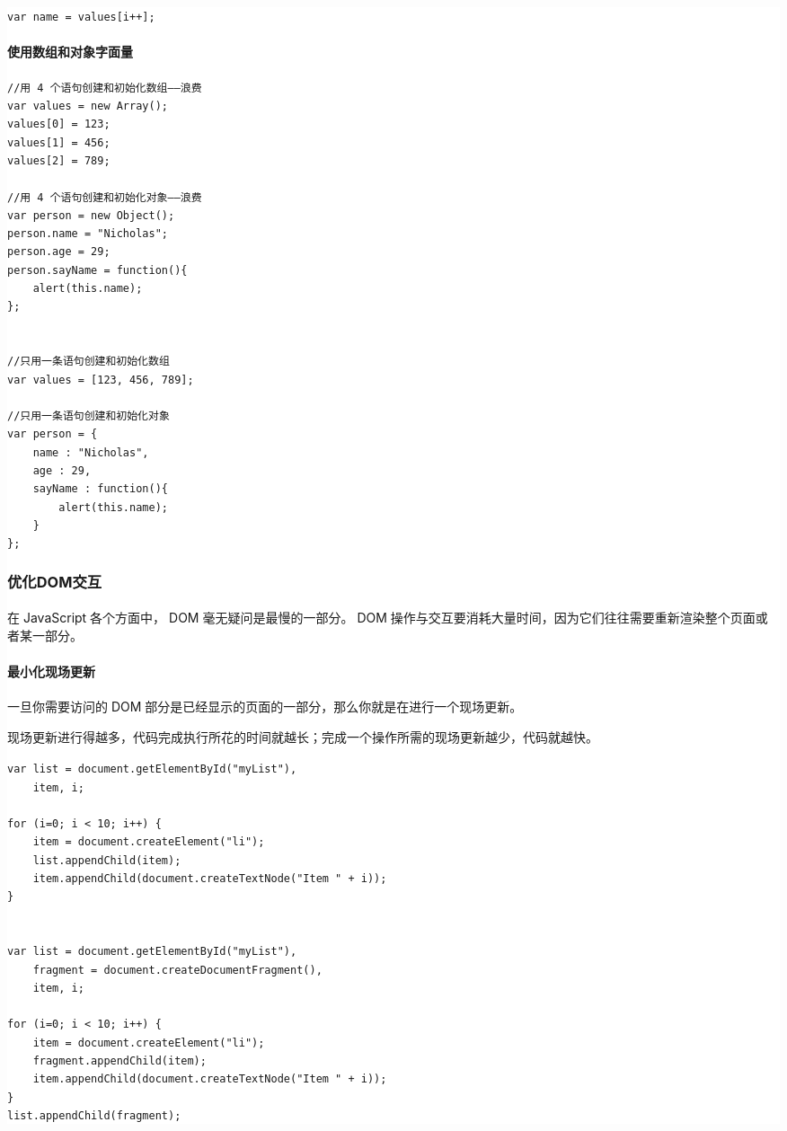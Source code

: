     var name = values[i++];

#### 使用数组和对象字面量

    //用 4 个语句创建和初始化数组——浪费
    var values = new Array();
    values[0] = 123;
    values[1] = 456;
    values[2] = 789;
    
    //用 4 个语句创建和初始化对象——浪费
    var person = new Object();
    person.name = "Nicholas";
    person.age = 29;
    person.sayName = function(){
        alert(this.name);
    };

    
    //只用一条语句创建和初始化数组
    var values = [123, 456, 789];
    
    //只用一条语句创建和初始化对象
    var person = {
        name : "Nicholas",
        age : 29,
        sayName : function(){
            alert(this.name);
        }
    };

### 优化DOM交互

在 JavaScript 各个方面中， DOM 毫无疑问是最慢的一部分。 DOM 操作与交互要消耗大量时间，因为它们往往需要重新渲染整个页面或者某一部分。

#### 最小化现场更新

一旦你需要访问的 DOM 部分是已经显示的页面的一部分，那么你就是在进行一个现场更新。

现场更新进行得越多，代码完成执行所花的时间就越长；完成一个操作所需的现场更新越少，代码就越快。

    var list = document.getElementById("myList"),
        item, i;

    for (i=0; i < 10; i++) {
        item = document.createElement("li");
        list.appendChild(item);
        item.appendChild(document.createTextNode("Item " + i));
    }

    
    var list = document.getElementById("myList"),
        fragment = document.createDocumentFragment(),
        item, i;

    for (i=0; i < 10; i++) {
        item = document.createElement("li");
        fragment.appendChild(item);
        item.appendChild(document.createTextNode("Item " + i));
    }
    list.appendChild(fragment);
